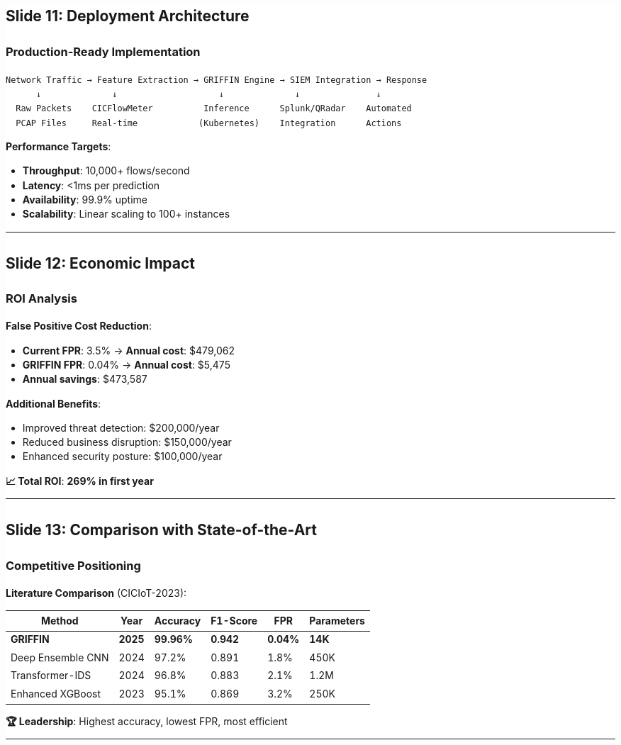 
## Slide 11: Deployment Architecture
### Production-Ready Implementation

```
Network Traffic → Feature Extraction → GRIFFIN Engine → SIEM Integration → Response
      ↓              ↓                    ↓              ↓               ↓
  Raw Packets    CICFlowMeter          Inference      Splunk/QRadar    Automated
  PCAP Files     Real-time            (Kubernetes)    Integration      Actions
```

**Performance Targets**:
- **Throughput**: 10,000+ flows/second
- **Latency**: <1ms per prediction
- **Availability**: 99.9% uptime
- **Scalability**: Linear scaling to 100+ instances

---

## Slide 12: Economic Impact
### ROI Analysis

**False Positive Cost Reduction**:
- **Current FPR**: 3.5% → **Annual cost**: $479,062
- **GRIFFIN FPR**: 0.04% → **Annual cost**: $5,475
- **Annual savings**: $473,587

**Additional Benefits**:
- Improved threat detection: $200,000/year
- Reduced business disruption: $150,000/year
- Enhanced security posture: $100,000/year

**📈 Total ROI**: **269% in first year**

---

## Slide 13: Comparison with State-of-the-Art
### Competitive Positioning

**Literature Comparison** (CICIoT-2023):

| Method | Year | Accuracy | F1-Score | FPR | Parameters |
|--------|------|----------|----------|-----|------------|
| **GRIFFIN** | **2025** | **99.96%** | **0.942** | **0.04%** | **14K** |
| Deep Ensemble CNN | 2024 | 97.2% | 0.891 | 1.8% | 450K |
| Transformer-IDS | 2024 | 96.8% | 0.883 | 2.1% | 1.2M |
| Enhanced XGBoost | 2023 | 95.1% | 0.869 | 3.2% | 250K |

**🏆 Leadership**: Highest accuracy, lowest FPR, most efficient

---